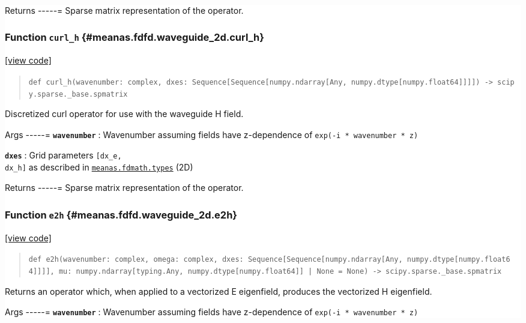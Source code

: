 

Returns
-----=
Sparse matrix representation of the operator.

    
### Function `curl_h` {#meanas.fdfd.waveguide_2d.curl_h}


    
[[view code]](https://mpxd.net/code/jan/meanas/src/commit/107c0fcd7e65c61230b628a21cd62c3c77c81fd9/meanas/fdfd/waveguide_2d.py#L631-L648)



    
> `def curl_h(wavenumber: complex, dxes: Sequence[Sequence[numpy.ndarray[Any, numpy.dtype[numpy.float64]]]]) -> scipy.sparse._base.spmatrix`


Discretized curl operator for use with the waveguide H field.


Args
-----=
**```wavenumber```**
:   Wavenumber assuming fields have z-dependence of `exp(-i * wavenumber * z)`


**```dxes```**
:   Grid parameters <code>\[dx\_e, dx\_h]</code> as described in <code>[meanas.fdmath.types](#meanas.fdmath.types)</code> (2D)



Returns
-----=
Sparse matrix representation of the operator.

    
### Function `e2h` {#meanas.fdfd.waveguide_2d.e2h}


    
[[view code]](https://mpxd.net/code/jan/meanas/src/commit/107c0fcd7e65c61230b628a21cd62c3c77c81fd9/meanas/fdfd/waveguide_2d.py#L563-L585)



    
> `def e2h(wavenumber: complex, omega: complex, dxes: Sequence[Sequence[numpy.ndarray[Any, numpy.dtype[numpy.float64]]]], mu: numpy.ndarray[typing.Any, numpy.dtype[numpy.float64]] | None = None) -> scipy.sparse._base.spmatrix`


Returns an operator which, when applied to a vectorized E eigenfield, produces
 the vectorized H eigenfield.


Args
-----=
**```wavenumber```**
:   Wavenumber assuming fields have z-dependence of `exp(-i * wavenumber * z)`
